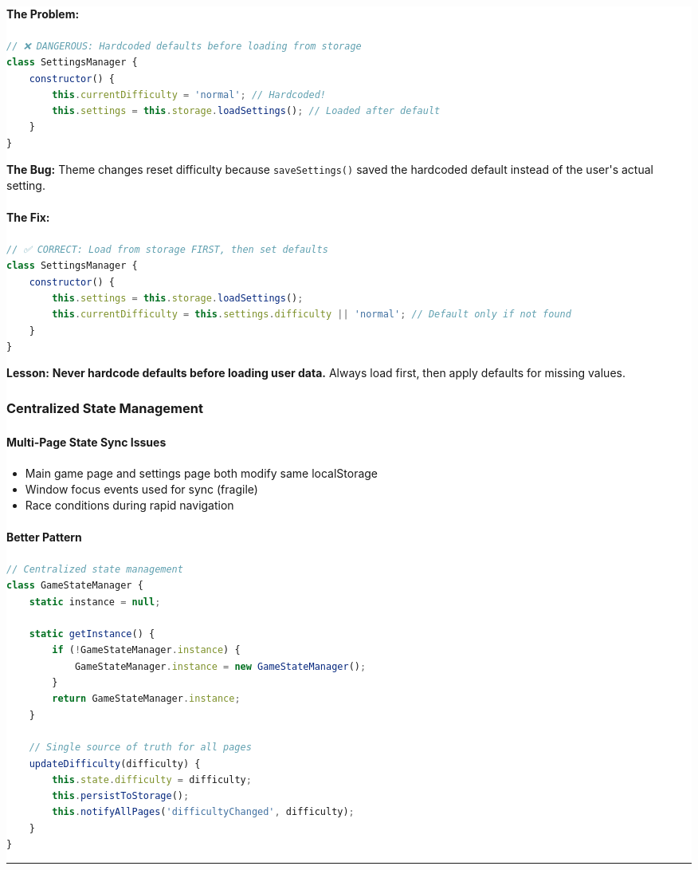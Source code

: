 #### **The Problem:**
```javascript
// ❌ DANGEROUS: Hardcoded defaults before loading from storage
class SettingsManager {
    constructor() {
        this.currentDifficulty = 'normal'; // Hardcoded!
        this.settings = this.storage.loadSettings(); // Loaded after default
    }
}
```

**The Bug:** Theme changes reset difficulty because `saveSettings()` saved the hardcoded default instead of the user's actual setting.

#### **The Fix:**
```javascript
// ✅ CORRECT: Load from storage FIRST, then set defaults
class SettingsManager {
    constructor() {
        this.settings = this.storage.loadSettings();
        this.currentDifficulty = this.settings.difficulty || 'normal'; // Default only if not found
    }
}
```

**Lesson:** **Never hardcode defaults before loading user data.** Always load first, then apply defaults for missing values.

### Centralized State Management

#### **Multi-Page State Sync Issues**
- Main game page and settings page both modify same localStorage
- Window focus events used for sync (fragile)
- Race conditions during rapid navigation

#### **Better Pattern**
```javascript
// Centralized state management
class GameStateManager {
    static instance = null;
    
    static getInstance() {
        if (!GameStateManager.instance) {
            GameStateManager.instance = new GameStateManager();
        }
        return GameStateManager.instance;
    }
    
    // Single source of truth for all pages
    updateDifficulty(difficulty) {
        this.state.difficulty = difficulty;
        this.persistToStorage();
        this.notifyAllPages('difficultyChanged', difficulty);
    }
}
```

---